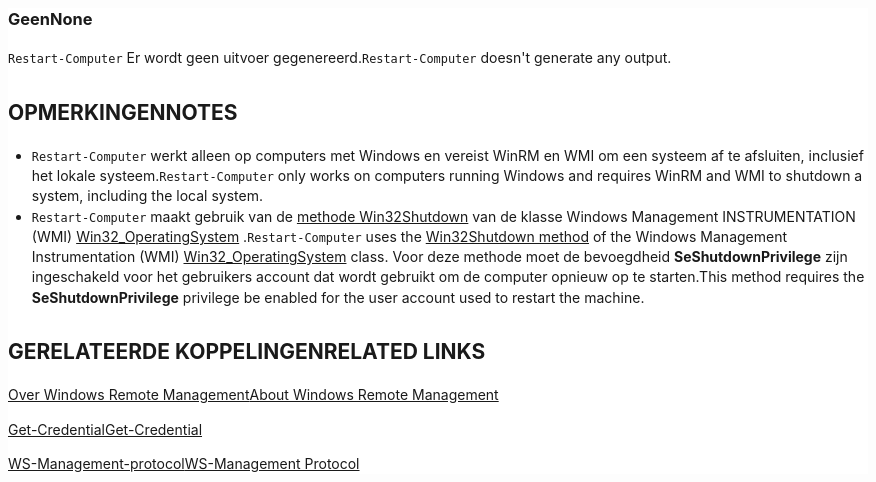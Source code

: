 ### <span data-ttu-id="70ca1-216">Geen</span><span class="sxs-lookup"><span data-stu-id="70ca1-216">None</span></span>

<span data-ttu-id="70ca1-217">`Restart-Computer` Er wordt geen uitvoer gegenereerd.</span><span class="sxs-lookup"><span data-stu-id="70ca1-217">`Restart-Computer` doesn't generate any output.</span></span>

## <span data-ttu-id="70ca1-218">OPMERKINGEN</span><span class="sxs-lookup"><span data-stu-id="70ca1-218">NOTES</span></span>

- <span data-ttu-id="70ca1-219">`Restart-Computer` werkt alleen op computers met Windows en vereist WinRM en WMI om een systeem af te afsluiten, inclusief het lokale systeem.</span><span class="sxs-lookup"><span data-stu-id="70ca1-219">`Restart-Computer` only works on computers running Windows and requires WinRM and WMI to shutdown a system, including the local system.</span></span>
- <span data-ttu-id="70ca1-220">`Restart-Computer` maakt gebruik van de [methode Win32Shutdown](/windows/desktop/CIMWin32Prov/win32shutdown-method-in-class-win32-operatingsystem) van de klasse Windows Management INSTRUMENTATION (WMI) [Win32_OperatingSystem](/windows/desktop/CIMWin32Prov/win32-operatingsystem) .</span><span class="sxs-lookup"><span data-stu-id="70ca1-220">`Restart-Computer` uses the [Win32Shutdown method](/windows/desktop/CIMWin32Prov/win32shutdown-method-in-class-win32-operatingsystem) of the Windows Management Instrumentation (WMI) [Win32_OperatingSystem](/windows/desktop/CIMWin32Prov/win32-operatingsystem) class.</span></span>  <span data-ttu-id="70ca1-221">Voor deze methode moet de bevoegdheid **SeShutdownPrivilege** zijn ingeschakeld voor het gebruikers account dat wordt gebruikt om de computer opnieuw op te starten.</span><span class="sxs-lookup"><span data-stu-id="70ca1-221">This method requires the **SeShutdownPrivilege** privilege be enabled for the user account used to restart the machine.</span></span>

## <span data-ttu-id="70ca1-222">GERELATEERDE KOPPELINGEN</span><span class="sxs-lookup"><span data-stu-id="70ca1-222">RELATED LINKS</span></span>

[<span data-ttu-id="70ca1-223">Over Windows Remote Management</span><span class="sxs-lookup"><span data-stu-id="70ca1-223">About Windows Remote Management</span></span>](/windows/desktop/WinRM/about-windows-remote-management)

[<span data-ttu-id="70ca1-224">Get-Credential</span><span class="sxs-lookup"><span data-stu-id="70ca1-224">Get-Credential</span></span>](../Microsoft.PowerShell.Security/Get-Credential.md)

[<span data-ttu-id="70ca1-225">WS-Management-protocol</span><span class="sxs-lookup"><span data-stu-id="70ca1-225">WS-Management Protocol</span></span>](/windows/desktop/WinRM/ws-management-protocol)
